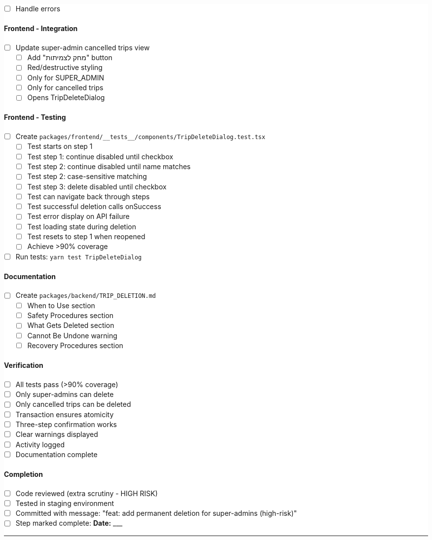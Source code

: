  - [ ] Handle errors

#### Frontend - Integration

- [ ] Update super-admin cancelled trips view
  - [ ] Add "מחק לצמיתות" button
  - [ ] Red/destructive styling
  - [ ] Only for SUPER_ADMIN
  - [ ] Only for cancelled trips
  - [ ] Opens TripDeleteDialog

#### Frontend - Testing

- [ ] Create `packages/frontend/__tests__/components/TripDeleteDialog.test.tsx`
  - [ ] Test starts on step 1
  - [ ] Test step 1: continue disabled until checkbox
  - [ ] Test step 2: continue disabled until name matches
  - [ ] Test step 2: case-sensitive matching
  - [ ] Test step 3: delete disabled until checkbox
  - [ ] Test can navigate back through steps
  - [ ] Test successful deletion calls onSuccess
  - [ ] Test error display on API failure
  - [ ] Test loading state during deletion
  - [ ] Test resets to step 1 when reopened
  - [ ] Achieve >90% coverage
- [ ] Run tests: `yarn test TripDeleteDialog`

#### Documentation

- [ ] Create `packages/backend/TRIP_DELETION.md`
  - [ ] When to Use section
  - [ ] Safety Procedures section
  - [ ] What Gets Deleted section
  - [ ] Cannot Be Undone warning
  - [ ] Recovery Procedures section

#### Verification

- [ ] All tests pass (>90% coverage)
- [ ] Only super-admins can delete
- [ ] Only cancelled trips can be deleted
- [ ] Transaction ensures atomicity
- [ ] Three-step confirmation works
- [ ] Clear warnings displayed
- [ ] Activity logged
- [ ] Documentation complete

#### Completion

- [ ] Code reviewed (extra scrutiny - HIGH RISK)
- [ ] Tested in staging environment
- [ ] Committed with message: "feat: add permanent deletion for super-admins (high-risk)"
- [ ] Step marked complete: **Date:** \_\_\_

---